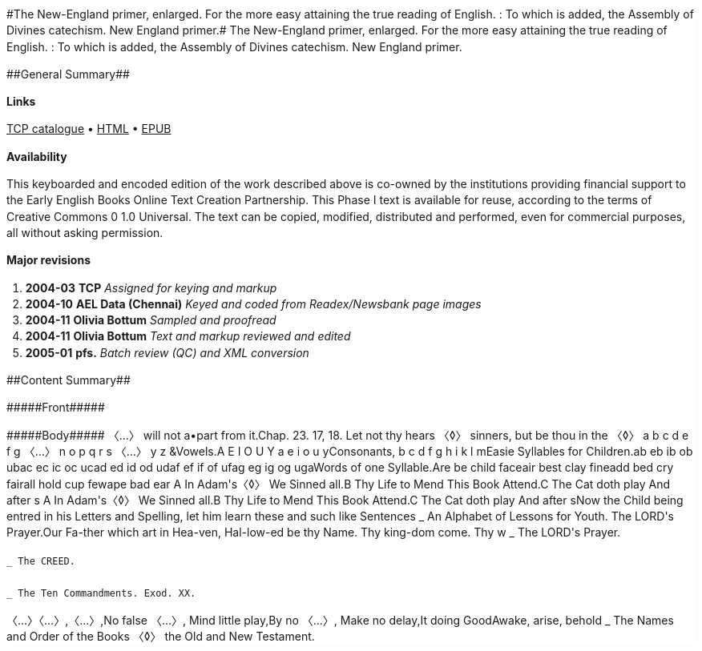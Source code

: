 #The New-England primer, enlarged. For the more easy attaining the true reading of English. : To which is added, the Assembly of Divines catechism. New England primer.#
The New-England primer, enlarged. For the more easy attaining the true reading of English. : To which is added, the Assembly of Divines catechism.
New England primer.

##General Summary##

**Links**

[TCP catalogue](http://www.ota.ox.ac.uk/tcp/)  • 
[HTML](http://tei.it.ox.ac.uk/tcp/Texts-HTML/free/N02/N02470.html)  • 
[EPUB](http://tei.it.ox.ac.uk/tcp/Texts-EPUB/free/N02/N02470.epub)

**Availability**

This keyboarded and encoded edition of the
	       work described above is co-owned by the institutions
	       providing financial support to the Early English Books
	       Online Text Creation Partnership. This Phase I text is
	       available for reuse, according to the terms of Creative
	       Commons 0 1.0 Universal. The text can be copied,
	       modified, distributed and performed, even for
	       commercial purposes, all without asking permission.

**Major revisions**

1. __2004-03__ __TCP__ *Assigned for keying and markup*
1. __2004-10__ __AEL Data (Chennai)__ *Keyed and coded from Readex/Newsbank page images*
1. __2004-11__ __Olivia Bottum__ *Sampled and proofread*
1. __2004-11__ __Olivia Bottum__ *Text and markup reviewed and edited*
1. __2005-01__ __pfs.__ *Batch review (QC) and XML conversion*

##Content Summary##

#####Front#####

#####Body#####
〈…〉 will not a•part from it.Chap. 23. 17, 18. Let not thy hears 〈◊〉 sinners, but be thou in the 〈◊〉 a b c d e f g 〈…〉 n o p q r s 〈…〉 y z &Vowels.A E I O U Y a e i o u yConsonants, b c d f g h i k l mEasie Syllables for Children.ab eb ib ob ubac ec ic oc ucad ed id od udaf ef if of ufag eg ig og ugaWords of one Syllable.Are be child faceair best clay fineadd bed cry fairall hold cup fewape bad ear
A  In Adam's〈◊〉 We Sinned all.B  Thy Life to Mend This Book Attend.C  The Cat doth play And after s
A  In Adam's〈◊〉 We Sinned all.B  Thy Life to Mend This Book Attend.C  The Cat doth play And after sNow the Child being entred in his Letters and Spelling, let him learn these and such like Sentences 
    _ An Alphabet of Lessons for Youth.
The LORD's Prayer.Our Fa-ther which art in Hea-ven, Hal-low-ed be thy Name. Thy king-dom come. Thy w
    _ The LORD's Prayer.

    _ The CREED.

    _ The Ten Commandments. Exod. XX.
〈…〉〈…〉,〈…〉,No false 〈…〉, Mind little play,By no 〈…〉, Make no delay,It doing GoodAwake, arise, behold
    _ The Names and Order of the Books 〈◊〉 the Old and New Testament.
